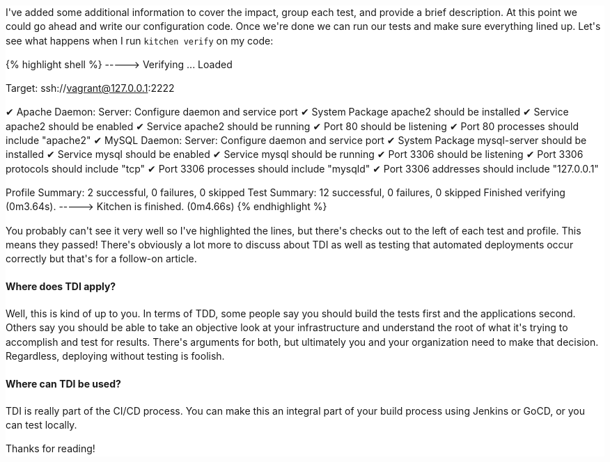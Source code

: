 I've added some additional information to cover the impact, group each test, and provide a brief description. At this point we could go ahead and write our configuration code. Once we're done we can run our tests and make sure everything lined up. Let's see what happens when I run `kitchen verify` on my code:

{% highlight shell %}
-----> Verifying <default-ubuntu-1604>...
       Loaded  

Target:  ssh://vagrant@127.0.0.1:2222

  ✔  Apache Daemon: Server: Configure daemon and service port
     ✔  System Package apache2 should be installed
     ✔  Service apache2 should be enabled
     ✔  Service apache2 should be running
     ✔  Port 80 should be listening
     ✔  Port 80 processes should include "apache2"
  ✔  MySQL Daemon: Server: Configure daemon and service port
     ✔  System Package mysql-server should be installed
     ✔  Service mysql should be enabled
     ✔  Service mysql should be running
     ✔  Port 3306 should be listening
     ✔  Port 3306 protocols should include "tcp"
     ✔  Port 3306 processes should include "mysqld"
     ✔  Port 3306 addresses should include "127.0.0.1"

Profile Summary: 2 successful, 0 failures, 0 skipped
Test Summary: 12 successful, 0 failures, 0 skipped
       Finished verifying <default-ubuntu-1604> (0m3.64s).
-----> Kitchen is finished. (0m4.66s)
{% endhighlight %}

You probably can't see it very well so I've highlighted the lines, but there's checks out to the left of each test and profile. This means they passed! There's obviously a lot more to discuss about TDI as well as testing that automated deployments occur correctly but that's for a follow-on article.

#### Where does TDI apply?

Well, this is kind of up to you. In terms of TDD, some people say you should build the tests first and the applications second. Others say you should be able to take an objective look at your infrastructure and understand the root of what it's trying to accomplish and test for results. There's arguments for both, but ultimately you and your organization need to make that decision. Regardless, deploying without testing is foolish.

#### Where can TDI be used?

TDI is really part of the CI/CD process. You can make this an integral part of your build process using Jenkins or GoCD, or you can test locally.

Thanks for reading!
